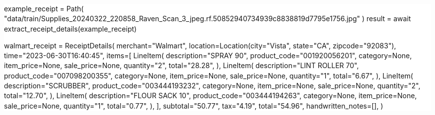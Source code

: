 example_receipt = Path(
    "data/train/Supplies_20240322_220858_Raven_Scan_3_jpeg.rf.50852940734939c8838819d7795e1756.jpg"
)
result = await extract_receipt_details(example_receipt)

walmart_receipt = ReceiptDetails(
    merchant="Walmart",
    location=Location(city="Vista", state="CA", zipcode="92083"),
    time="2023-06-30T16:40:45",
    items=[
        LineItem(
            description="SPRAY 90",
            product_code="001920056201",
            category=None,
            item_price=None,
            sale_price=None,
            quantity="2",
            total="28.28",
        ),
        LineItem(
            description="LINT ROLLER 70",
            product_code="007098200355",
            category=None,
            item_price=None,
            sale_price=None,
            quantity="1",
            total="6.67",
        ),
        LineItem(
            description="SCRUBBER",
            product_code="003444193232",
            category=None,
            item_price=None,
            sale_price=None,
            quantity="2",
            total="12.70",
        ),
        LineItem(
            description="FLOUR SACK 10",
            product_code="003444194263",
            category=None,
            item_price=None,
            sale_price=None,
            quantity="1",
            total="0.77",
        ),
    ],
    subtotal="50.77",
    tax="4.19",
    total="54.96",
    handwritten_notes=[],
)
